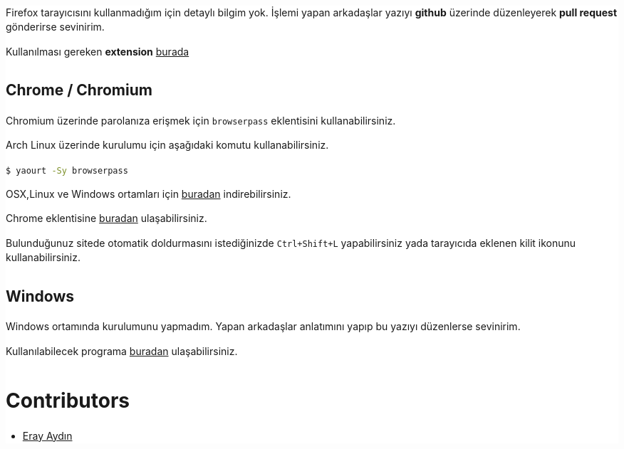 Firefox tarayıcısını kullanmadığım için detaylı bilgim yok. İşlemi yapan arkadaşlar yazıyı **github** üzerinde düzenleyerek **pull request** gönderirse sevinirim.

Kullanılması gereken **extension** [burada](https://github.com/jvenant/passff#readme)

## Chrome / Chromium

Chromium üzerinde parolanıza erişmek için `browserpass` eklentisini kullanabilirsiniz. 

Arch Linux üzerinde kurulumu için aşağıdaki komutu kullanabilirsiniz.

```bash
$ yaourt -Sy browserpass
```

OSX,Linux ve Windows ortamları için [buradan](https://github.com/dannyvankooten/browserpass/releases) indirebilirsiniz.

Chrome eklentisine [buradan](https://chrome.google.com/webstore/detail/browserpass/naepdomgkenhinolocfifgehidddafch) ulaşabilirsiniz.

Bulunduğunuz sitede otomatik doldurmasını istediğinizde `Ctrl+Shift+L` yapabilirsiniz yada tarayıcıda eklenen kilit ikonunu kullanabilirsiniz.

## Windows

Windows ortamında kurulumunu yapmadım. Yapan arkadaşlar anlatımını yapıp bu yazıyı düzenlerse sevinirim.

Kullanılabilecek programa [buradan](https://github.com/mbos/Pass4Win#readme) ulaşabilirsiniz.

# Contributors

- [Eray Aydın](https://erayaydin.github.io)
